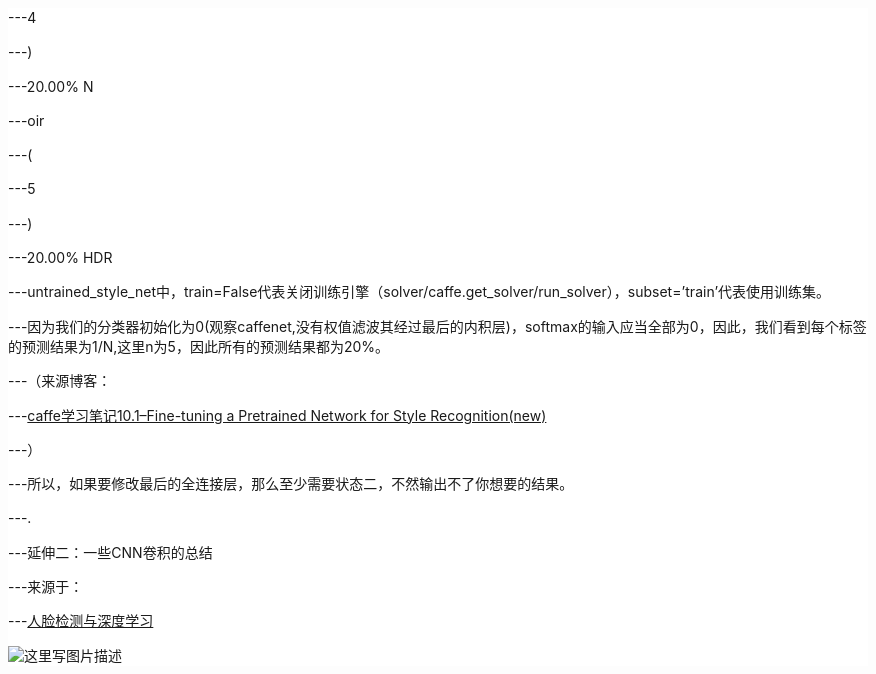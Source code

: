 ---4

---)

---20.00% N

---oir

---(

---5

---)

---20.00% HDR

---untrained_style_net中，train=False代表关闭训练引擎（solver/caffe.get_solver/run_solver），subset=’train’代表使用训练集。

---因为我们的分类器初始化为0(观察caffenet,没有权值滤波其经过最后的内积层)，softmax的输入应当全部为0，因此，我们看到每个标签的预测结果为1/N,这里n为5，因此所有的预测结果都为20%。

---（来源博客：

---[caffe学习笔记10.1–Fine-tuning a Pretrained Network for Style Recognition(new)](http://blog.csdn.net/thystar/article/details/51258613)

---）

---所以，如果要修改最后的全连接层，那么至少需要状态二，不然输出不了你想要的结果。

---.

---延伸二：一些CNN卷积的总结

---来源于：

---[人脸检测与深度学习](https://zhuanlan.zhihu.com/p/25335957?hmsr=toutiao.io&utm_medium=toutiao.io&utm_source=toutiao.io)

![这里写图片描述](http://pic3.zhimg.com/v2-9e82229805ad9e72ae5ca790a4d17b36_b.png)

